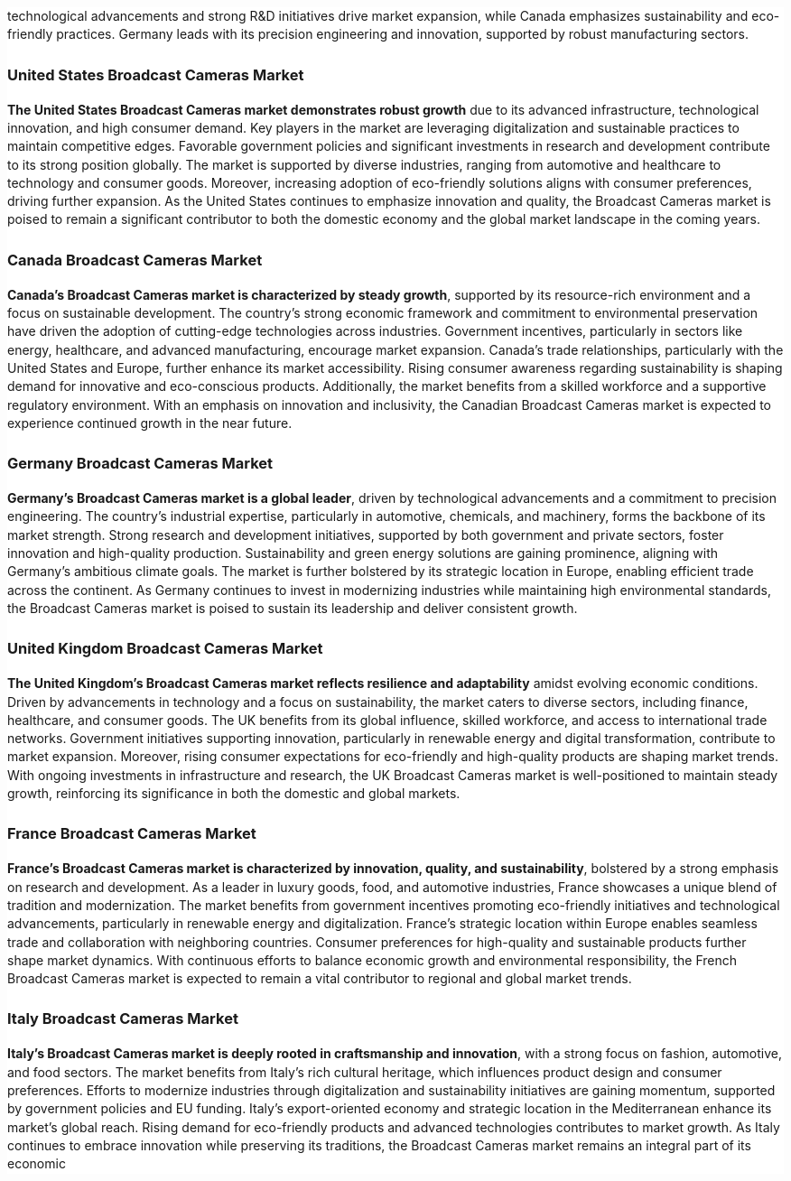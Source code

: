 technological advancements and strong R&amp;D initiatives drive market expansion, while Canada emphasizes sustainability and eco-friendly practices. Germany leads with its precision engineering and innovation, supported by robust manufacturing sectors.</span></em></p></blockquote><h3><strong>United States Broadcast Cameras Market</strong></h3><p><strong>The United States Broadcast Cameras market demonstrates robust growth</strong> due to its advanced infrastructure, technological innovation, and high consumer demand. Key players in the market are leveraging digitalization and sustainable practices to maintain competitive edges. Favorable government policies and significant investments in research and development contribute to its strong position globally. The market is supported by diverse industries, ranging from automotive and healthcare to technology and consumer goods. Moreover, increasing adoption of eco-friendly solutions aligns with consumer preferences, driving further expansion. As the United States continues to emphasize innovation and quality, the Broadcast Cameras market is poised to remain a significant contributor to both the domestic economy and the global market landscape in the coming years.</p><h3><strong>Canada Broadcast Cameras Market</strong></h3><p><strong>Canada&rsquo;s Broadcast Cameras market is characterized by steady growth</strong>, supported by its resource-rich environment and a focus on sustainable development. The country&rsquo;s strong economic framework and commitment to environmental preservation have driven the adoption of cutting-edge technologies across industries. Government incentives, particularly in sectors like energy, healthcare, and advanced manufacturing, encourage market expansion. Canada&rsquo;s trade relationships, particularly with the United States and Europe, further enhance its market accessibility. Rising consumer awareness regarding sustainability is shaping demand for innovative and eco-conscious products. Additionally, the market benefits from a skilled workforce and a supportive regulatory environment. With an emphasis on innovation and inclusivity, the Canadian Broadcast Cameras market is expected to experience continued growth in the near future.</p><h3><strong>Germany Broadcast Cameras Market</strong></h3><p><strong>Germany&rsquo;s Broadcast Cameras market is a global leader</strong>, driven by technological advancements and a commitment to precision engineering. The country&rsquo;s industrial expertise, particularly in automotive, chemicals, and machinery, forms the backbone of its market strength. Strong research and development initiatives, supported by both government and private sectors, foster innovation and high-quality production. Sustainability and green energy solutions are gaining prominence, aligning with Germany&rsquo;s ambitious climate goals. The market is further bolstered by its strategic location in Europe, enabling efficient trade across the continent. As Germany continues to invest in modernizing industries while maintaining high environmental standards, the Broadcast Cameras market is poised to sustain its leadership and deliver consistent growth.</p><h3><strong>United Kingdom Broadcast Cameras Market</strong></h3><p><strong>The United Kingdom&rsquo;s Broadcast Cameras market reflects resilience and adaptability</strong> amidst evolving economic conditions. Driven by advancements in technology and a focus on sustainability, the market caters to diverse sectors, including finance, healthcare, and consumer goods. The UK benefits from its global influence, skilled workforce, and access to international trade networks. Government initiatives supporting innovation, particularly in renewable energy and digital transformation, contribute to market expansion. Moreover, rising consumer expectations for eco-friendly and high-quality products are shaping market trends. With ongoing investments in infrastructure and research, the UK Broadcast Cameras market is well-positioned to maintain steady growth, reinforcing its significance in both the domestic and global markets.</p><h3><strong>France Broadcast Cameras Market</strong></h3><p><strong>France&rsquo;s Broadcast Cameras market is characterized by innovation, quality, and sustainability</strong>, bolstered by a strong emphasis on research and development. As a leader in luxury goods, food, and automotive industries, France showcases a unique blend of tradition and modernization. The market benefits from government incentives promoting eco-friendly initiatives and technological advancements, particularly in renewable energy and digitalization. France&rsquo;s strategic location within Europe enables seamless trade and collaboration with neighboring countries. Consumer preferences for high-quality and sustainable products further shape market dynamics. With continuous efforts to balance economic growth and environmental responsibility, the French Broadcast Cameras market is expected to remain a vital contributor to regional and global market trends.</p><h3><strong>Italy Broadcast Cameras Market</strong></h3><p><strong>Italy&rsquo;s Broadcast Cameras market is deeply rooted in craftsmanship and innovation</strong>, with a strong focus on fashion, automotive, and food sectors. The market benefits from Italy&rsquo;s rich cultural heritage, which influences product design and consumer preferences. Efforts to modernize industries through digitalization and sustainability initiatives are gaining momentum, supported by government policies and EU funding. Italy&rsquo;s export-oriented economy and strategic location in the Mediterranean enhance its market&rsquo;s global reach. Rising demand for eco-friendly products and advanced technologies contributes to market growth. As Italy continues to embrace innovation while preserving its traditions, the Broadcast Cameras market remains an integral part of its economic